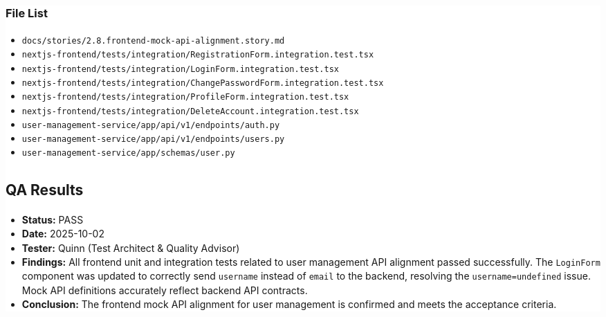### File List

- `docs/stories/2.8.frontend-mock-api-alignment.story.md`
- `nextjs-frontend/tests/integration/RegistrationForm.integration.test.tsx`
- `nextjs-frontend/tests/integration/LoginForm.integration.test.tsx`
- `nextjs-frontend/tests/integration/ChangePasswordForm.integration.test.tsx`
- `nextjs-frontend/tests/integration/ProfileForm.integration.test.tsx`
- `nextjs-frontend/tests/integration/DeleteAccount.integration.test.tsx`
- `user-management-service/app/api/v1/endpoints/auth.py`
- `user-management-service/app/api/v1/endpoints/users.py`
- `user-management-service/app/schemas/user.py`

## QA Results

- **Status:** PASS
- **Date:** 2025-10-02
- **Tester:** Quinn (Test Architect & Quality Advisor)
- **Findings:** All frontend unit and integration tests related to user management API alignment passed successfully. The `LoginForm` component was updated to correctly send `username` instead of `email` to the backend, resolving the `username=undefined` issue. Mock API definitions accurately reflect backend API contracts.
- **Conclusion:** The frontend mock API alignment for user management is confirmed and meets the acceptance criteria.
